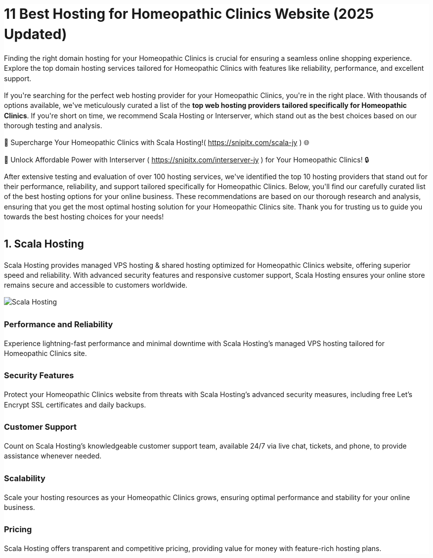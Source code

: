 # 11 Best Hosting for Homeopathic Clinics Website (2025 Updated)

Finding the right domain hosting for your Homeopathic Clinics is crucial for ensuring a seamless online shopping experience. Explore the top domain hosting services tailored for Homeopathic Clinics with features like reliability, performance, and excellent support.

If you're searching for the perfect web hosting provider for your Homeopathic Clinics, you're in the right place. With thousands of options available, we've meticulously curated a list of the **top web hosting providers tailored specifically for Homeopathic Clinics**. If you're short on time, we recommend Scala Hosting or Interserver, which stand out as the best choices based on our thorough testing and analysis.

🚀 Supercharge Your Homeopathic Clinics with Scala Hosting!( https://snipitx.com/scala-jy ) 🌐 

💸 Unlock Affordable Power with Interserver ( https://snipitx.com/interserver-jy ) for Your Homeopathic Clinics! 🔒

After extensive testing and evaluation of over 100 hosting services, we've identified the top 10 hosting providers that stand out for their performance, reliability, and support tailored specifically for Homeopathic Clinics. Below, you'll find our carefully curated list of the best hosting options for your online business. These recommendations are based on our thorough research and analysis, ensuring that you get the most optimal hosting solution for your Homeopathic Clinics site. Thank you for trusting us to guide you towards the best hosting choices for your needs!

## 1. Scala Hosting

Scala Hosting provides managed VPS hosting & shared hosting optimized for Homeopathic Clinics website, offering superior speed and reliability. With advanced security features and responsive customer support, Scala Hosting ensures your online store remains secure and accessible to customers worldwide.

![Scala Hosting](https://i.imgur.com/uJ5JIK3.png "Scala Web Hosting")

### Performance and Reliability
Experience lightning-fast performance and minimal downtime with Scala Hosting’s managed VPS hosting tailored for Homeopathic Clinics site.

### Security Features
Protect your Homeopathic Clinics website from threats with Scala Hosting’s advanced security measures, including free Let’s Encrypt SSL certificates and daily backups.

### Customer Support
Count on Scala Hosting’s knowledgeable customer support team, available 24/7 via live chat, tickets, and phone, to provide assistance whenever needed.

### Scalability
Scale your hosting resources as your Homeopathic Clinics grows, ensuring optimal performance and stability for your online business.

### Pricing
Scala Hosting offers transparent and competitive pricing, providing value for money with feature-rich hosting plans.
